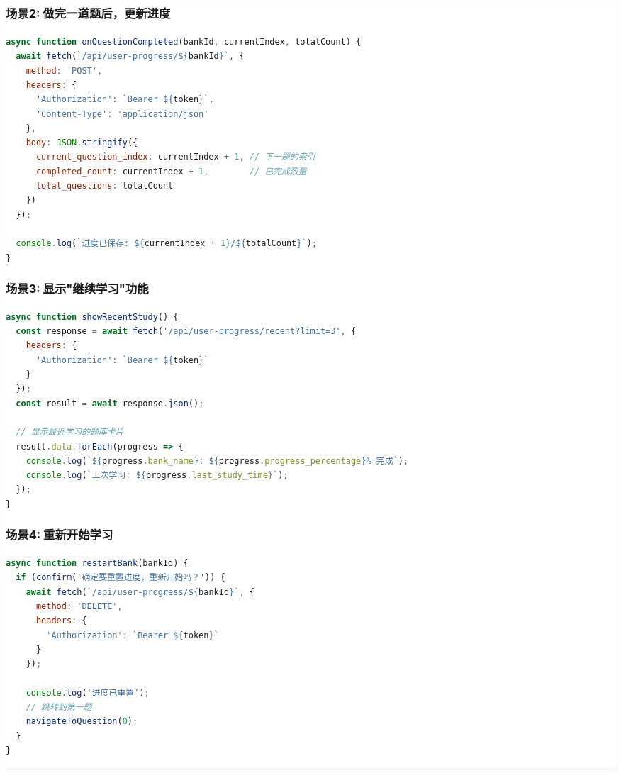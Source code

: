 ### 场景2: 做完一道题后，更新进度

```javascript
async function onQuestionCompleted(bankId, currentIndex, totalCount) {
  await fetch(`/api/user-progress/${bankId}`, {
    method: 'POST',
    headers: {
      'Authorization': `Bearer ${token}`,
      'Content-Type': 'application/json'
    },
    body: JSON.stringify({
      current_question_index: currentIndex + 1, // 下一题的索引
      completed_count: currentIndex + 1,        // 已完成数量
      total_questions: totalCount
    })
  });
  
  console.log(`进度已保存: ${currentIndex + 1}/${totalCount}`);
}
```

### 场景3: 显示"继续学习"功能

```javascript
async function showRecentStudy() {
  const response = await fetch('/api/user-progress/recent?limit=3', {
    headers: {
      'Authorization': `Bearer ${token}`
    }
  });
  const result = await response.json();
  
  // 显示最近学习的题库卡片
  result.data.forEach(progress => {
    console.log(`${progress.bank_name}: ${progress.progress_percentage}% 完成`);
    console.log(`上次学习: ${progress.last_study_time}`);
  });
}
```

### 场景4: 重新开始学习

```javascript
async function restartBank(bankId) {
  if (confirm('确定要重置进度，重新开始吗？')) {
    await fetch(`/api/user-progress/${bankId}`, {
      method: 'DELETE',
      headers: {
        'Authorization': `Bearer ${token}`
      }
    });
    
    console.log('进度已重置');
    // 跳转到第一题
    navigateToQuestion(0);
  }
}
```

---